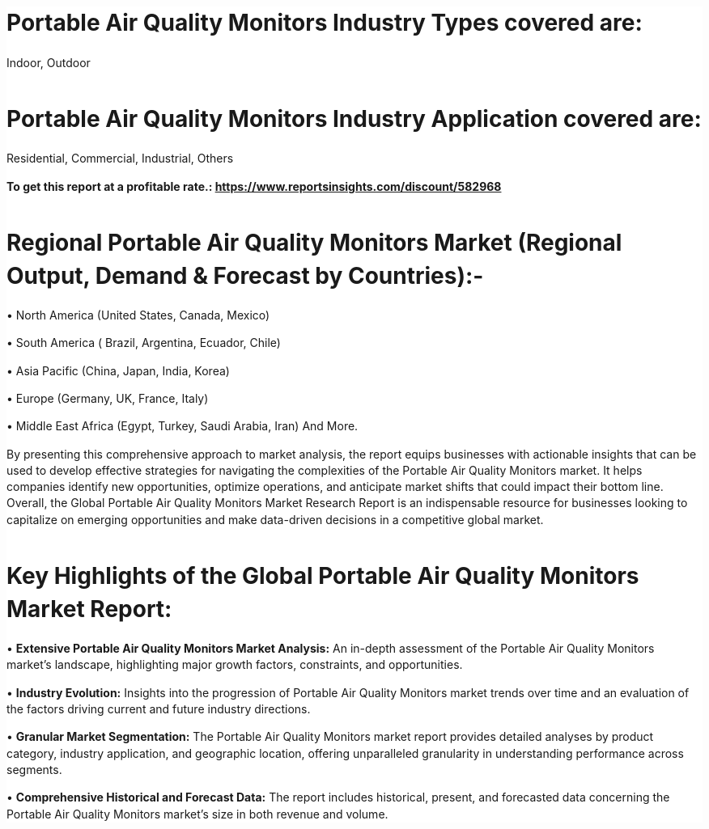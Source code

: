 # <strong>Portable Air Quality Monitors Industry Types covered are:</strong>

Indoor, Outdoor

# <strong>Portable Air Quality Monitors Industry Application covered are:</strong>

Residential, Commercial, Industrial, Others

<strong>To get this report at a profitable rate.: <a href=https://www.reportsinsights.com/discount/582968>https://www.reportsinsights.com/discount/582968</a></strong></font>

# <strong>Regional Portable Air Quality Monitors Market (Regional Output, Demand &amp; Forecast by Countries):-</strong>

• North America (United States, Canada, Mexico)

• South America ( Brazil, Argentina, Ecuador, Chile)

• Asia Pacific (China, Japan, India, Korea)

• Europe (Germany, UK, France, Italy)

• Middle East Africa (Egypt, Turkey, Saudi Arabia, Iran) And More.

By presenting this comprehensive approach to market analysis, the report equips businesses with actionable insights that can be used to develop effective strategies for navigating the complexities of the Portable Air Quality Monitors market. It helps companies identify new opportunities, optimize operations, and anticipate market shifts that could impact their bottom line. Overall, the Global Portable Air Quality Monitors Market Research Report is an indispensable resource for businesses looking to capitalize on emerging opportunities and make data-driven decisions in a competitive global market.

# <strong>Key Highlights of the Global Portable Air Quality Monitors Market Report:</strong>

• <strong>Extensive Portable Air Quality Monitors Market Analysis:</strong> An in-depth assessment of the Portable Air Quality Monitors market’s landscape, highlighting major growth factors, constraints, and opportunities.

• <strong>Industry Evolution:</strong> Insights into the progression of Portable Air Quality Monitors market trends over time and an evaluation of the factors driving current and future industry directions.

• <strong>Granular Market Segmentation:</strong> The Portable Air Quality Monitors market report provides detailed analyses by product category, industry application, and geographic location, offering unparalleled granularity in understanding performance across segments.

• <strong>Comprehensive Historical and Forecast Data:</strong> The report includes historical, present, and forecasted data concerning the Portable Air Quality Monitors market’s size in both revenue and volume.
